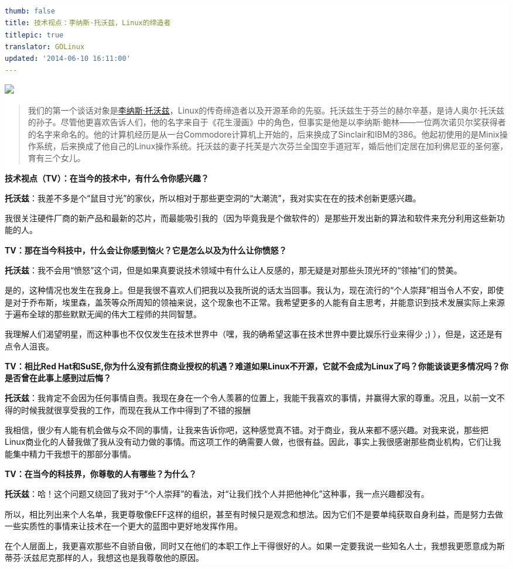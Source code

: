 ```yaml
thumb: false
title: 技术视点：李纳斯·托沃兹，Linux的缔造者
titlepic: true
translator: GOLinux
updated: '2014-06-10 16:11:00'
---
```


![](/data/attachment/album/201406/10/161143bdd09od9i1iddd72.jpg)



> 
> 我们的第一个谈话对象是[李纳斯·托沃兹](http://en.wikipedia.org/wiki/Linus_Torvalds)，Linux的传奇缔造者以及开源革命的先驱。托沃兹生于芬兰的赫尔辛基，是诗人奥尔·托沃兹的孙子。尽管他更喜欢告诉人们，他的名字来自于《花生漫画》中的角色，但事实是他是以李纳斯·鲍林——一位两次诺贝尔奖获得者的名字来命名的。他的计算机经历是从一台Commodore计算机上开始的，后来换成了Sinclair和IBM的386。他起初使用的是Minix操作系统，后来换成了他自己的Linux操作系统。托沃兹的妻子托芙是六次芬兰全国空手道冠军，婚后他们定居在加利佛尼亚的圣何塞，育有三个女儿。
> 
> 
> 


**技术视点（TV）：在当今的技术中，有什么令你感兴趣？**


**托沃兹**：我差不多是个“鼠目寸光”的家伙，所以相对于那些更空洞的“大潮流”，我对实实在在的技术创新更感兴趣。


我很关注硬件厂商的新产品和最新的芯片，而最能吸引我的（因为毕竟我是个做软件的）是那些开发出新的算法和软件来充分利用这些新功能的人。


**TV：那在当今科技中，什么会让你感到恼火？它是怎么以及为什么让你愤怒？**


**托沃兹**：我不会用“愤怒”这个词，但是如果真要说技术领域中有什么让人反感的，那无疑是对那些头顶光环的“领袖”们的赞美。


是的，这种情况也发生在我身上。但是我很不喜欢人们把我以及我所说的话太当回事。我认为，现在流行的“个人崇拜”相当令人不安，即使是对于乔布斯，埃里森，盖茨等众所周知的领袖来说，这个现象也不正常。我希望更多的人能有自主思考，并能意识到技术发展实际上来源于遍布全球的那些默默无闻的伟大工程师的共同智慧。


我理解人们渴望明星，而这种事也不仅仅发生在技术世界中（嘿，我的确希望这事在技术世界中要比娱乐行业来得少 ;) ），但是，这还是有点令人沮丧。


**TV：相比Red Hat和SuSE,你为什么没有抓住商业授权的机遇？难道如果Linux不开源，它就不会成为Linux了吗？你能谈谈更多情况吗？你是否曾在此事上感到过后悔？**


**托沃兹**：我肯定不会因为任何事情自责。我现在身在一个令人羡慕的位置上，我能干我喜欢的事情，并赢得大家的尊重。况且，以前一文不得的时候我就很享受我的工作，而现在我从工作中得到了不错的报酬


我相信，很少有人能有机会做与众不同的事情，让我来告诉你吧，这种感觉真不错。对于商业，我从来都不感兴趣。对我来说，那些把Linux商业化的人替我做了我从没有动力做的事情。而这项工作的确需要人做，也很有益。因此，事实上我很感谢那些商业机构，它们让我能集中精力干我想干的那部分事情。


**TV：在当今的科技界，你尊敬的人有哪些？为什么？**


**托沃兹**：哈！这个问题又绕回了我对于“个人崇拜”的看法，对“让我们找个人并把他神化”这种事，我一点兴趣都没有。


所以，相比列出来个人名单，我更尊敬像EFF这样的组织，甚至有时候只是观念和想法。因为它们不是要单纯获取自身利益，而是努力去做一些实质性的事情来让技术在一个更大的蓝图中更好地发挥作用。


在个人层面上，我更喜欢那些不自骄自傲，同时又在他们的本职工作上干得很好的人。如果一定要我说一些知名人士，我想我更愿意成为斯蒂芬·沃兹尼克那样的人，我想这也是我尊敬他的原因。
